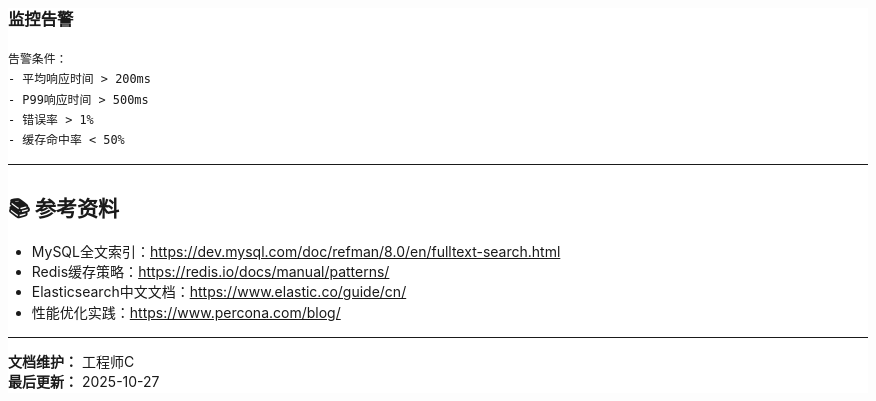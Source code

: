 ### 监控告警

```
告警条件：
- 平均响应时间 > 200ms
- P99响应时间 > 500ms
- 错误率 > 1%
- 缓存命中率 < 50%
```

---

## 📚 参考资料

- MySQL全文索引：https://dev.mysql.com/doc/refman/8.0/en/fulltext-search.html
- Redis缓存策略：https://redis.io/docs/manual/patterns/
- Elasticsearch中文文档：https://www.elastic.co/guide/cn/
- 性能优化实践：https://www.percona.com/blog/

---

**文档维护：** 工程师C  
**最后更新：** 2025-10-27

